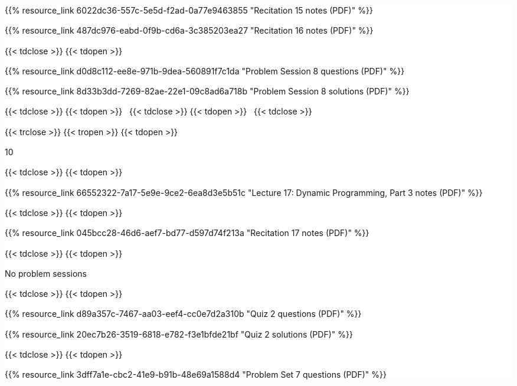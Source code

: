 
{{% resource_link 6022dc36-557c-5e5d-f2ad-0a77e9463855 "Recitation 15 notes (PDF)" %}}

{{% resource_link 487dc976-eabd-0f9b-cd6a-3c385203ea27 "Recitation 16 notes (PDF)" %}}


{{< tdclose >}}
{{< tdopen >}}


{{% resource_link d0d8c112-ee8e-971b-9dea-560891f7c1da "Problem Session 8 questions (PDF)" %}}

{{% resource_link 8d33b3dd-7269-82ae-22e1-09c8ad6a718b "Problem Session 8 solutions (PDF)" %}}


{{< tdclose >}}
{{< tdopen >}}
 
{{< tdclose >}}
{{< tdopen >}}
 
{{< tdclose >}}

{{< trclose >}}
{{< tropen >}}
{{< tdopen >}}


10


{{< tdclose >}}
{{< tdopen >}}


{{% resource_link 66552322-7a17-5e9e-9ce2-6ea8d3e5b51c "Lecture 17: Dynamic Programming, Part 3 notes (PDF)" %}}


{{< tdclose >}}
{{< tdopen >}}


{{% resource_link 045bcc28-46d6-aef7-bd77-d597d74f213a "Recitation 17 notes (PDF)" %}}


{{< tdclose >}}
{{< tdopen >}}


No problem sessions


{{< tdclose >}}
{{< tdopen >}}


{{% resource_link d89a357c-7467-aa03-eef4-cc0e7d2a310b "Quiz 2 questions (PDF)" %}}

{{% resource_link 20ec7b26-3519-6818-e782-f3e1bfde21bf "Quiz 2 solutions (PDF)" %}}


{{< tdclose >}}
{{< tdopen >}}


{{% resource_link 3dff7a1e-cbc2-41e9-b91b-48e69a1588d4 "Problem Set 7 questions (PDF)" %}}
